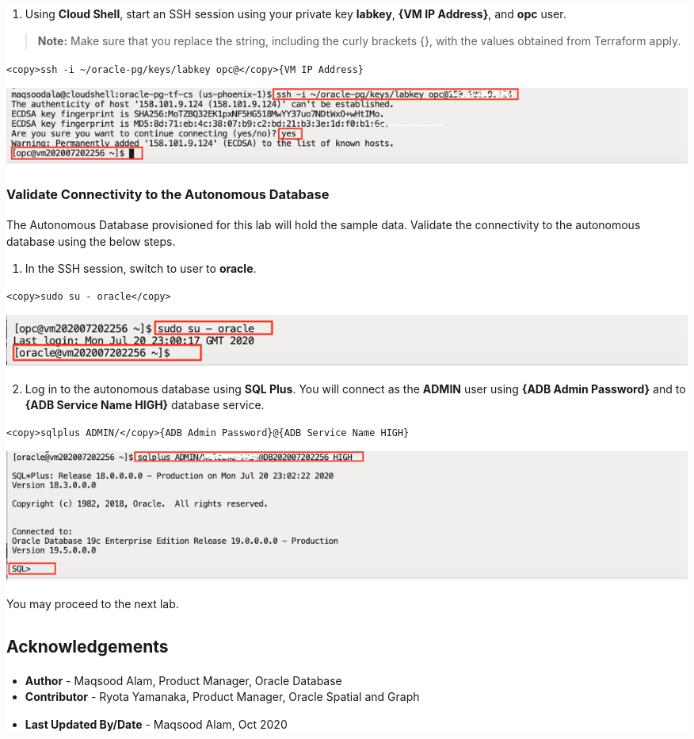 1. Using **Cloud Shell**, start an SSH session using your private key **labkey**, **{VM IP Address}**, and **opc** user.

>**Note:** Make sure that you replace the string, including the curly brackets {}, with the values obtained from Terraform apply.

````
<copy>ssh -i ~/oracle-pg/keys/labkey opc@</copy>{VM IP Address}
````
![](./images/ssh-i-labkey.png " ")

### Validate Connectivity to the Autonomous Database

The Autonomous Database provisioned for this lab will hold the sample data. Validate the connectivity to the autonomous database using the below steps.

1. In the SSH session, switch to user to **oracle**.

````
<copy>sudo su - oracle</copy>
````
![](./images/sudo-su-oracle.png " ")

2. Log in to the autonomous database using **SQL Plus**. You will connect as the **ADMIN** user using **{ADB Admin Password}** and to **{ADB Service Name HIGH}** database service.

```
<copy>sqlplus ADMIN/</copy>{ADB Admin Password}@{ADB Service Name HIGH}
```
![](./images/sqlplus-admin.png " ")

You may proceed to the next lab.

## Acknowledgements

- **Author** - Maqsood Alam, Product Manager, Oracle Database
- **Contributor** - Ryota Yamanaka, Product Manager, Oracle Spatial and Graph
* **Last Updated By/Date** - Maqsood Alam, Oct 2020
